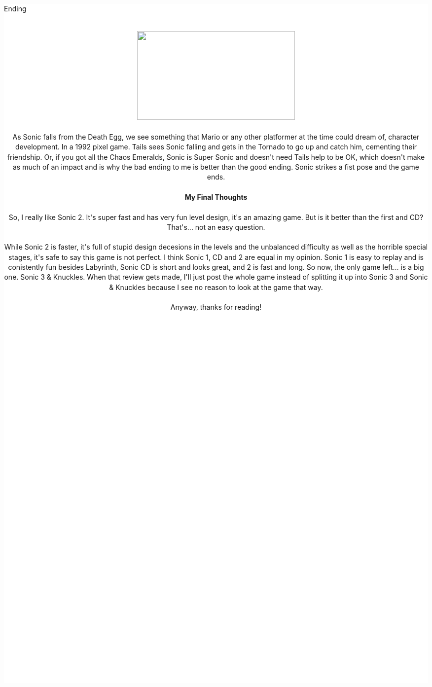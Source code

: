Ending</b></div><div class="separator" style="clear: both; text-align: center;"><b><br /></b></div><div class="separator" style="clear: both; text-align: center;"><div class="separator" style="clear: both; font-weight: bold; text-align: center;"><a href="https://blogger.googleusercontent.com/img/a/AVvXsEg01wZ4iaT7mLuTRt2uBt5StYFK6--GGQAnJ-FsfBhfl1AAICYQttluIxCsoLiuWqze3JHhUtdbZAqrdIfH77gugrG3QiZzz4zg-soV4DUL1O-RipmpXty-xvNK-2T4ZbA3ROlRtZFbccioPX7dY0hHH0kPsQWCd8vfv48r2K5-mQ_PV362UsGXn-HWGWg" style="font-size: 13.2px; margin-left: 1em; margin-right: 1em;"><img alt="" height="180" src="https://blogger.googleusercontent.com/img/a/AVvXsEg01wZ4iaT7mLuTRt2uBt5StYFK6--GGQAnJ-FsfBhfl1AAICYQttluIxCsoLiuWqze3JHhUtdbZAqrdIfH77gugrG3QiZzz4zg-soV4DUL1O-RipmpXty-xvNK-2T4ZbA3ROlRtZFbccioPX7dY0hHH0kPsQWCd8vfv48r2K5-mQ_PV362UsGXn-HWGWg" width="320" /></a></div><div class="separator" style="clear: both; font-weight: bold; text-align: center;"><br /></div><div class="separator" style="clear: both; text-align: center;">As Sonic falls from the Death Egg, we see something that Mario or any other platformer at the time could dream of, character development. In a 1992 pixel game. Tails sees Sonic falling and gets in the Tornado to go up and catch him, cementing their friendship. Or, if you got all the Chaos Emeralds, Sonic is Super Sonic and doesn't need Tails help to be OK, which doesn't make as much of an impact and is why the bad ending to me is better than the good ending. Sonic strikes a fist pose and the game ends.</div><div class="separator" style="clear: both; text-align: center;"><br /></div><div class="separator" style="clear: both; text-align: center;"><b>My Final Thoughts</b></div><div class="separator" style="clear: both; text-align: center;"><b><br /></b></div><div class="separator" style="clear: both; text-align: center;">So, I really like Sonic 2. It's super fast and has very fun level design, it's an amazing game. But is it better than the first and CD? That's... not an easy question.</div><div class="separator" style="clear: both; text-align: center;"><br /></div><div class="separator" style="clear: both; text-align: center;">While Sonic 2 is faster, it's full of stupid design decesions in the levels and the unbalanced difficulty as well as the horrible special stages, it's safe to say this game is not perfect. I think Sonic 1, CD and 2 are equal in my opinion. Sonic 1 is easy to replay and is conistently fun besides Labyrinth, Sonic CD is short and looks great, and 2 is fast and long. So now, the only game left... is a big one. Sonic 3 &amp; Knuckles. When that review gets made, I'll just post the whole game instead of splitting it up into Sonic 3 and Sonic &amp; Knuckles because I see no reason to look at the game that way.</div><div class="separator" style="clear: both; text-align: center;"><br /></div><div class="separator" style="clear: both; text-align: center;">Anyway, thanks for reading!</div><div class="separator" style="clear: both; font-weight: bold; text-align: center;"><br /></div><div class="separator" style="clear: both; font-weight: bold; text-align: center;"><br /></div><br /><br /></div><br /><br /></div><br /><br /></div><div class="separator" style="clear: both; text-align: center;"><br /></div><div class="separator" style="clear: both; text-align: center;"><br /></div><br /><br /></span></div><br /></div><div class="separator" style="clear: both; color: #222222; font-weight: bold; text-align: center;"><br /></div><div class="separator" style="clear: both; color: #222222; font-weight: bold; text-align: center;"><br /></div><br /><br /></div><br /><br /></div><div class="separator" style="clear: both; color: #222222; font-weight: bold; text-align: center;"><br /></div><div class="separator" style="clear: both; color: #222222; font-weight: bold; text-align: center;"><br /></div><br /><br /></div><div class="separator" style="clear: both; color: #222222; font-weight: bold; text-align: center;"><br /></div><div class="separator" style="clear: both; color: #222222; font-weight: bold; text-align: center;"><br /></div><br /><br /></div><br /><br /></div><br /><br /></div><br /><br /></div><br /><br /></div><br /><br /></span></div>